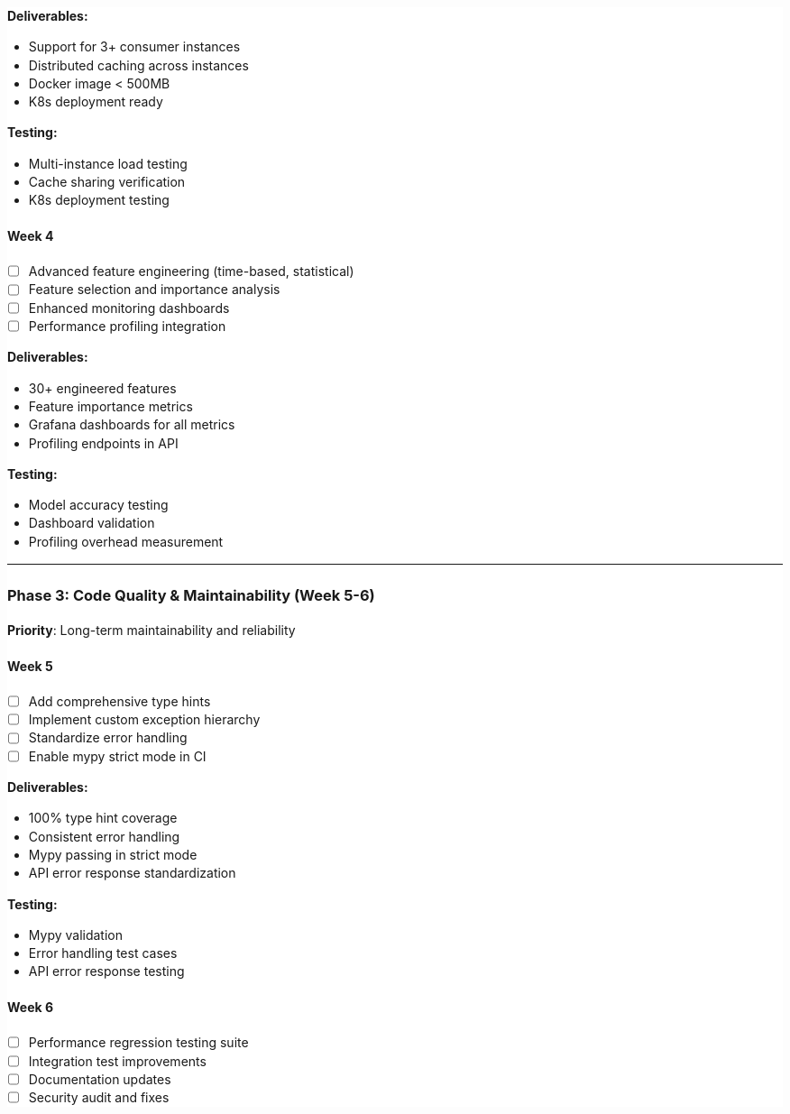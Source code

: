 **Deliverables:**
- Support for 3+ consumer instances
- Distributed caching across instances
- Docker image < 500MB
- K8s deployment ready

**Testing:**
- Multi-instance load testing
- Cache sharing verification
- K8s deployment testing

#### Week 4
- [ ] Advanced feature engineering (time-based, statistical)
- [ ] Feature selection and importance analysis
- [ ] Enhanced monitoring dashboards
- [ ] Performance profiling integration

**Deliverables:**
- 30+ engineered features
- Feature importance metrics
- Grafana dashboards for all metrics
- Profiling endpoints in API

**Testing:**
- Model accuracy testing
- Dashboard validation
- Profiling overhead measurement

---

### Phase 3: Code Quality & Maintainability (Week 5-6)

**Priority**: Long-term maintainability and reliability

#### Week 5
- [ ] Add comprehensive type hints
- [ ] Implement custom exception hierarchy
- [ ] Standardize error handling
- [ ] Enable mypy strict mode in CI

**Deliverables:**
- 100% type hint coverage
- Consistent error handling
- Mypy passing in strict mode
- API error response standardization

**Testing:**
- Mypy validation
- Error handling test cases
- API error response testing

#### Week 6
- [ ] Performance regression testing suite
- [ ] Integration test improvements
- [ ] Documentation updates
- [ ] Security audit and fixes
